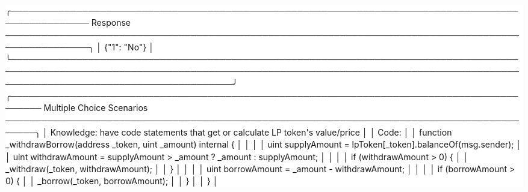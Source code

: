 ╭─────────────────────────────────────────────────────────────────────────────────────────────────── Response ────────────────────────────────────────────────────────────────────────────────────────────────────╮
│ {"1": "No"}                                                                                                                                                                                                     │
╰─────────────────────────────────────────────────────────────────────────────────────────────────────────────────────────────────────────────────────────────────────────────────────────────────────────────────╯
╭─────────────────────────────────────────────────────────────────────────────────────────── Multiple Choice Scenarios ───────────────────────────────────────────────────────────────────────────────────────────╮
│ Knowledge: have code statements that get or calculate LP token's value/price                                                                                                                                    │
│ Code:                                                                                                                                                                                                           │
│   function _withdrawBorrow(address _token, uint _amount) internal {                                                                                                                                             │
│                                                                                                                                                                                                                 │
│     uint supplyAmount = lpToken[_token].balanceOf(msg.sender);                                                                                                                                                  │
│     uint withdrawAmount = supplyAmount > _amount ? _amount : supplyAmount;                                                                                                                                      │
│                                                                                                                                                                                                                 │
│     if (withdrawAmount > 0) {                                                                                                                                                                                   │
│       _withdraw(_token, withdrawAmount);                                                                                                                                                                        │
│     }                                                                                                                                                                                                           │
│                                                                                                                                                                                                                 │
│     uint borrowAmount = _amount - withdrawAmount;                                                                                                                                                               │
│                                                                                                                                                                                                                 │
│     if (borrowAmount > 0) {                                                                                                                                                                                     │
│       _borrow(_token, borrowAmount);                                                                                                                                                                            │
│     }                                                                                                                                                                                                           │
│   }                                                                                                                                                                                                             │